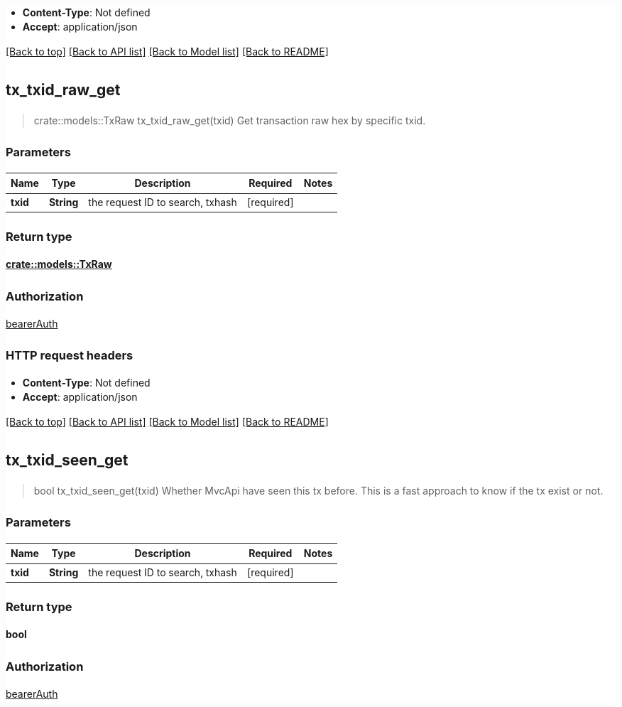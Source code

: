 - **Content-Type**: Not defined
- **Accept**: application/json

[[Back to top]](#) [[Back to API list]](../README.md#documentation-for-api-endpoints) [[Back to Model list]](../README.md#documentation-for-models) [[Back to README]](../README.md)


## tx_txid_raw_get

> crate::models::TxRaw tx_txid_raw_get(txid)
Get transaction raw hex by specific txid.

### Parameters


Name | Type | Description  | Required | Notes
------------- | ------------- | ------------- | ------------- | -------------
**txid** | **String** | the request ID to search, txhash | [required] |

### Return type

[**crate::models::TxRaw**](TxRaw.md)

### Authorization

[bearerAuth](../README.md#bearerAuth)

### HTTP request headers

- **Content-Type**: Not defined
- **Accept**: application/json

[[Back to top]](#) [[Back to API list]](../README.md#documentation-for-api-endpoints) [[Back to Model list]](../README.md#documentation-for-models) [[Back to README]](../README.md)


## tx_txid_seen_get

> bool tx_txid_seen_get(txid)
Whether MvcApi have seen this tx before. This is a fast approach to know if the tx exist or not.

### Parameters


Name | Type | Description  | Required | Notes
------------- | ------------- | ------------- | ------------- | -------------
**txid** | **String** | the request ID to search, txhash | [required] |

### Return type

**bool**

### Authorization

[bearerAuth](../README.md#bearerAuth)

